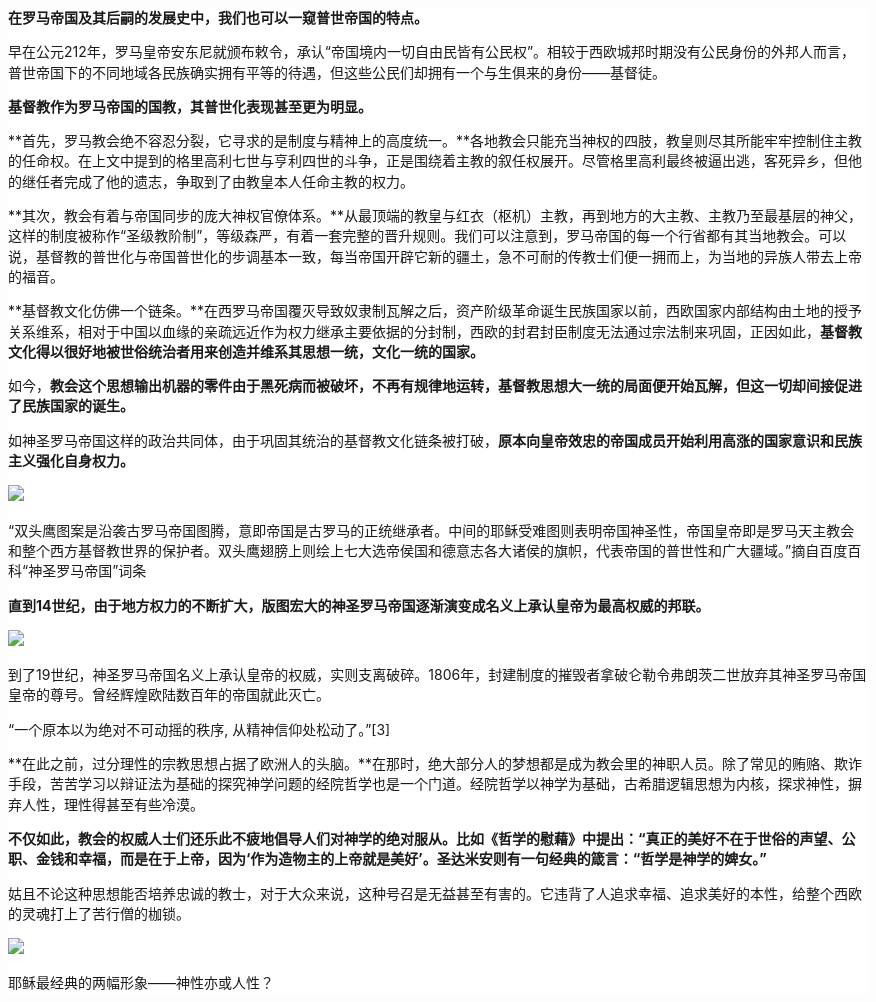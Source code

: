 **在罗马帝国及其后嗣的发展史中，我们也可以一窥普世帝国的特点。**

  

早在公元212年，罗马皇帝安东尼就颁布敕令，承认“帝国境内一切自由民皆有公民权”。相较于西欧城邦时期没有公民身份的外邦人而言，普世帝国下的不同地域各民族确实拥有平等的待遇，但这些公民们却拥有一个与生俱来的身份——基督徒。

  

**基督教作为罗马帝国的国教，其普世化表现甚至更为明显。**

  

**首先，罗马教会绝不容忍分裂，它寻求的是制度与精神上的高度统一。**各地教会只能充当神权的四肢，教皇则尽其所能牢牢控制住主教的任命权。在上文中提到的格里高利七世与亨利四世的斗争，正是围绕着主教的叙任权展开。尽管格里高利最终被逼出逃，客死异乡，但他的继任者完成了他的遗志，争取到了由教皇本人任命主教的权力。

  

**其次，教会有着与帝国同步的庞大神权官僚体系。**从最顶端的教皇与红衣（枢机）主教，再到地方的大主教、主教乃至最基层的神父，这样的制度被称作“圣级教阶制”，等级森严，有着一套完整的晋升规则。我们可以注意到，罗马帝国的每一个行省都有其当地教会。可以说，基督教的普世化与帝国普世化的步调基本一致，每当帝国开辟它新的疆土，急不可耐的传教士们便一拥而上，为当地的异族人带去上帝的福音。

  

**基督教文化仿佛一个链条。**在西罗马帝国覆灭导致奴隶制瓦解之后，资产阶级革命诞生民族国家以前，西欧国家内部结构由土地的授予关系维系，相对于中国以血缘的亲疏远近作为权力继承主要依据的分封制，西欧的封君封臣制度无法通过宗法制来巩固，正因如此，**基督教文化得以很好地被世俗统治者用来创造并维系其思想一统，文化一统的国家。**

  

如今，**教会这个思想输出机器的零件由于黑死病而被破坏，不再有规律地运转，基督教思想大一统的局面便开始瓦解，但这一切却间接促进了民族国家的诞生。**

  

如神圣罗马帝国这样的政治共同体，由于巩固其统治的基督教文化链条被打破，**原本向皇帝效忠的帝国成员开始利用高涨的国家意识和民族主义强化自身权力。**

![](https://images.weserv.nl/?url=https%3A//mmbiz.qpic.cn/mmbiz_jpg/xrMibRSFdVQ7YBGq7RgKAF9u6Xu2cjRQCGQFKTgXRSMvVGvtUsa7WWswpzeqMbzIQ8fUOJud5r43ib0icPAS2LVQA/640%3Fwx_fmt%3Djpeg)

“双头鹰图案是沿袭古罗马帝国图腾，意即帝国是古罗马的正统继承者。中间的耶稣受难图则表明帝国神圣性，帝国皇帝即是罗马天主教会和整个西方基督教世界的保护者。双头鹰翅膀上则绘上七大选帝侯国和德意志各大诸侯的旗帜，代表帝国的普世性和广大疆域。”摘自百度百科“神圣罗马帝国”词条

  

**直到14世纪，由于地方权力的不断扩大，版图宏大的神圣罗马帝国逐渐演变成名义上承认皇帝为最高权威的邦联。**

![](https://images.weserv.nl/?url=https%3A//mmbiz.qpic.cn/mmbiz_jpg/xrMibRSFdVQ7YBGq7RgKAF9u6Xu2cjRQCRCfWpLVoOAXObR7gibPnnEy0BHunwnbpPib2vK3Akgr4N9q7eusaHMdw/640%3Fwx_fmt%3Djpeg)

到了19世纪，神圣罗马帝国名义上承认皇帝的权威，实则支离破碎。1806年，封建制度的摧毁者拿破仑勒令弗朗茨二世放弃其神圣罗马帝国皇帝的尊号。曾经辉煌欧陆数百年的帝国就此灭亡。

“一个原本以为绝对不可动摇的秩序, 从精神信仰处松动了。”\[3\]

  

**在此之前，过分理性的宗教思想占据了欧洲人的头脑。**在那时，绝大部分人的梦想都是成为教会里的神职人员。除了常见的贿赂、欺诈手段，苦苦学习以辩证法为基础的探究神学问题的经院哲学也是一个门道。经院哲学以神学为基础，古希腊逻辑思想为内核，探求神性，摒弃人性，理性得甚至有些冷漠。

  

**不仅如此，教会的权威人士们还乐此不疲地倡导人们对神学的绝对服从。**比如《哲学的慰藉》中提出：“真正的美好不在于世俗的声望、公职、金钱和幸福，而是在于上帝，因为‘作为造物主的上帝就是美好’。圣达米安则有一句经典的箴言：**“哲学是神学的婢女。”**

  

姑且不论这种思想能否培养忠诚的教士，对于大众来说，这种号召是无益甚至有害的。它违背了人追求幸福、追求美好的本性，给整个西欧的灵魂打上了苦行僧的枷锁。

![](https://images.weserv.nl/?url=https%3A//mmbiz.qpic.cn/mmbiz_jpg/xrMibRSFdVQ7YBGq7RgKAF9u6Xu2cjRQC87QA67nbjeNfl9ib3hQUI1AS1RQHhqjUUVPusmgpJbtHhDX86XL4FZw/640%3Fwx_fmt%3Djpeg)

耶稣最经典的两幅形象——神性亦或人性？

  